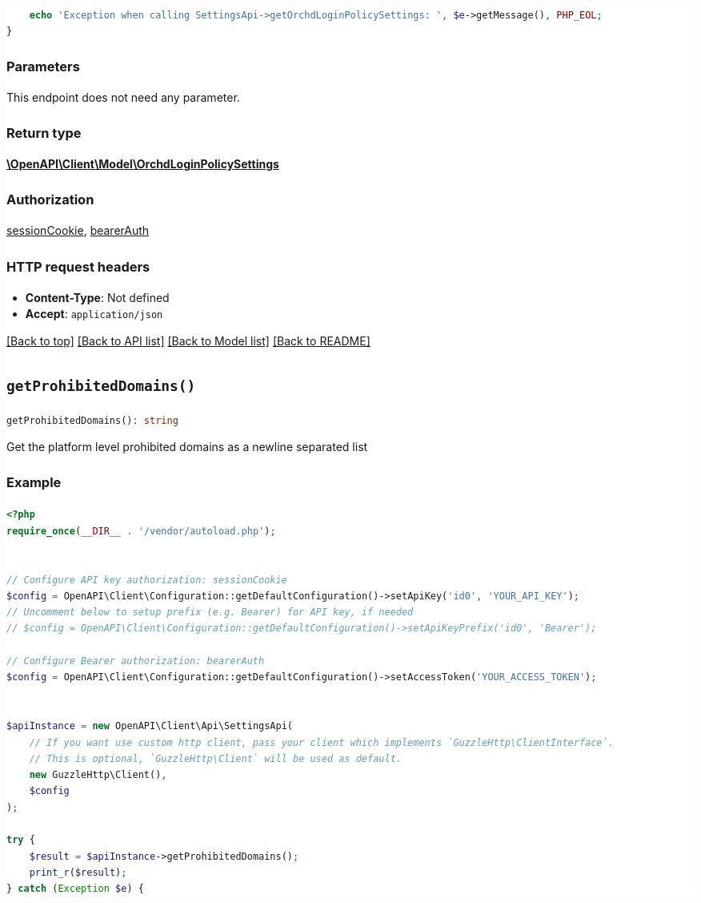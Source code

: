 ```php
    echo 'Exception when calling SettingsApi->getOrchdLoginPolicySettings: ', $e->getMessage(), PHP_EOL;
}
```

### Parameters

This endpoint does not need any parameter.

### Return type

[**\OpenAPI\Client\Model\OrchdLoginPolicySettings**](../Model/OrchdLoginPolicySettings.md)

### Authorization

[sessionCookie](../../README.md#sessionCookie), [bearerAuth](../../README.md#bearerAuth)

### HTTP request headers

- **Content-Type**: Not defined
- **Accept**: `application/json`

[[Back to top]](#) [[Back to API list]](../../README.md#endpoints)
[[Back to Model list]](../../README.md#models)
[[Back to README]](../../README.md)

## `getProhibitedDomains()`

```php
getProhibitedDomains(): string
```

Get the platform level prohibited domains as a newline separated list

### Example

```php
<?php
require_once(__DIR__ . '/vendor/autoload.php');


// Configure API key authorization: sessionCookie
$config = OpenAPI\Client\Configuration::getDefaultConfiguration()->setApiKey('id0', 'YOUR_API_KEY');
// Uncomment below to setup prefix (e.g. Bearer) for API key, if needed
// $config = OpenAPI\Client\Configuration::getDefaultConfiguration()->setApiKeyPrefix('id0', 'Bearer');

// Configure Bearer authorization: bearerAuth
$config = OpenAPI\Client\Configuration::getDefaultConfiguration()->setAccessToken('YOUR_ACCESS_TOKEN');


$apiInstance = new OpenAPI\Client\Api\SettingsApi(
    // If you want use custom http client, pass your client which implements `GuzzleHttp\ClientInterface`.
    // This is optional, `GuzzleHttp\Client` will be used as default.
    new GuzzleHttp\Client(),
    $config
);

try {
    $result = $apiInstance->getProhibitedDomains();
    print_r($result);
} catch (Exception $e) {
```